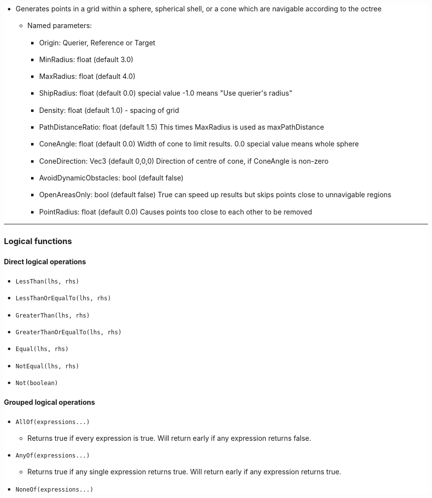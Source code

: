 *   Generates points in a grid within a sphere, spherical shell, or a cone which are navigable according to the octree
    
    *   Named parameters:
        
        *   Origin: Querier, Reference or Target
            
        *   MinRadius: float (default 3.0)
            
        *   MaxRadius: float (default 4.0)
            
        *   ShipRadius: float (default 0.0) special value -1.0 means "Use querier's radius"
            
        *   Density: float (default 1.0) - spacing of grid
            
        *   PathDistanceRatio: float (default 1.5) This times MaxRadius is used as maxPathDistance
            
        *   ConeAngle: float (default 0.0) Width of cone to limit results. 0.0 special value means whole sphere
            
        *   ConeDirection: Vec3 (default 0,0,0) Direction of centre of cone, if ConeAngle is non-zero
            
        *   AvoidDynamicObstacles: bool (default false)
            
        *   OpenAreasOnly: bool (default false) True can speed up results but skips points close to unnavigable regions
            
        *   PointRadius: float (default 0.0) Causes points too close to each other to be removed
            

* * *

### Logical functions  

#### **Direct logical operations**

*   `LessThan(lhs, rhs)`
    
*   `LessThanOrEqualTo(lhs, rhs)`
    
*   `GreaterThan(lhs, rhs)`
    
*   `GreaterThanOrEqualTo(lhs, rhs)`
    
*   `Equal(lhs, rhs)`
    
*   `NotEqual(lhs, rhs)`
    
*   `Not(boolean)`
    

#### **Grouped logical operations**

*   `AllOf(expressions...)`
    
    *   Returns true if every expression is true. Will return early if any expression returns false.
        
*   `AnyOf(expressions...)`
    
    *   Returns true if any single expression returns true. Will return early if any expression returns true.
        
*   `NoneOf(expressions...)`
    
